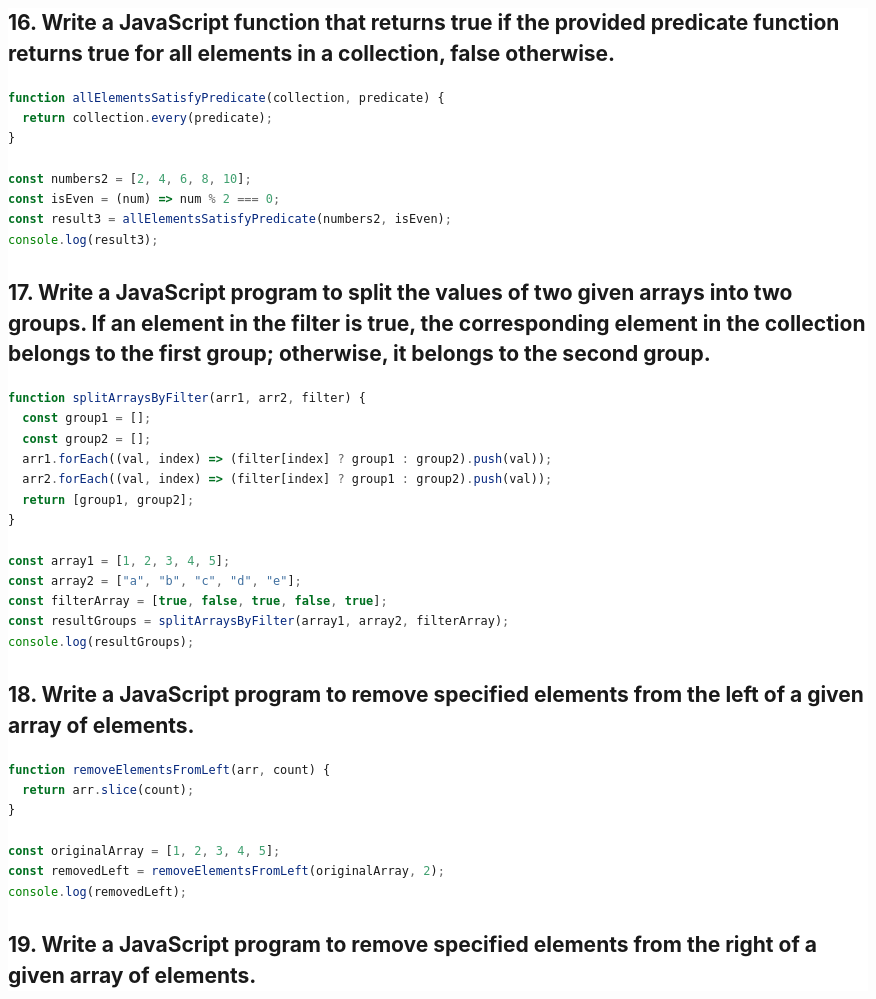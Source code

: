 ## 16. Write a JavaScript function that returns true if the provided predicate function returns true for all elements in a collection, false otherwise.

```javascript
function allElementsSatisfyPredicate(collection, predicate) {
  return collection.every(predicate);
}

const numbers2 = [2, 4, 6, 8, 10];
const isEven = (num) => num % 2 === 0;
const result3 = allElementsSatisfyPredicate(numbers2, isEven);
console.log(result3);
```

## 17. Write a JavaScript program to split the values of two given arrays into two groups. If an element in the filter is true, the corresponding element in the collection belongs to the first group; otherwise, it belongs to the second group.

```javascript
function splitArraysByFilter(arr1, arr2, filter) {
  const group1 = [];
  const group2 = [];
  arr1.forEach((val, index) => (filter[index] ? group1 : group2).push(val));
  arr2.forEach((val, index) => (filter[index] ? group1 : group2).push(val));
  return [group1, group2];
}

const array1 = [1, 2, 3, 4, 5];
const array2 = ["a", "b", "c", "d", "e"];
const filterArray = [true, false, true, false, true];
const resultGroups = splitArraysByFilter(array1, array2, filterArray);
console.log(resultGroups);
```

## 18. Write a JavaScript program to remove specified elements from the left of a given array of elements.

```javascript
function removeElementsFromLeft(arr, count) {
  return arr.slice(count);
}

const originalArray = [1, 2, 3, 4, 5];
const removedLeft = removeElementsFromLeft(originalArray, 2);
console.log(removedLeft);
```

## 19. Write a JavaScript program to remove specified elements from the right of a given array of elements.
